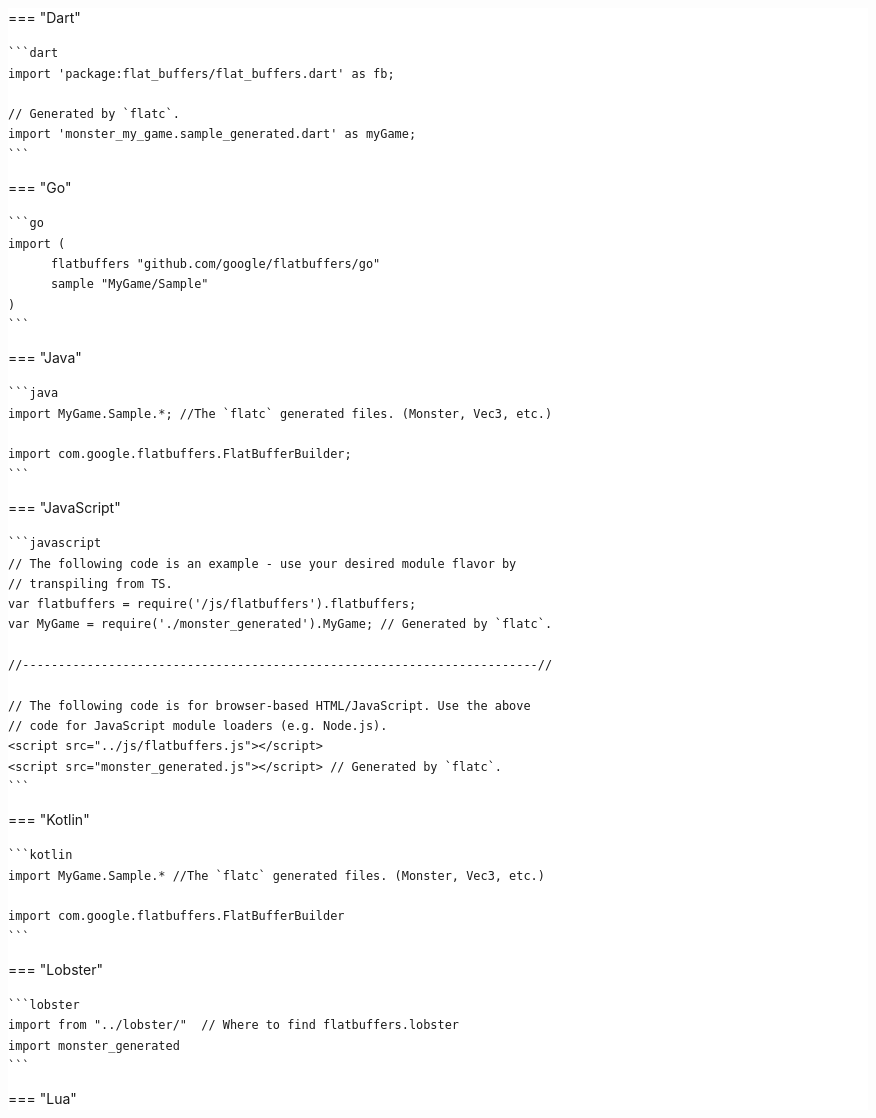 === "Dart"

    ```dart
    import 'package:flat_buffers/flat_buffers.dart' as fb;

    // Generated by `flatc`.
    import 'monster_my_game.sample_generated.dart' as myGame;
    ```

=== "Go"

    ```go
    import (
          flatbuffers "github.com/google/flatbuffers/go"
          sample "MyGame/Sample"
    )
    ```

=== "Java"

    ```java
    import MyGame.Sample.*; //The `flatc` generated files. (Monster, Vec3, etc.)

    import com.google.flatbuffers.FlatBufferBuilder;
    ```

=== "JavaScript"

    ```javascript
    // The following code is an example - use your desired module flavor by
    // transpiling from TS.
    var flatbuffers = require('/js/flatbuffers').flatbuffers;
    var MyGame = require('./monster_generated').MyGame; // Generated by `flatc`.

    //------------------------------------------------------------------------//

    // The following code is for browser-based HTML/JavaScript. Use the above
    // code for JavaScript module loaders (e.g. Node.js).
    <script src="../js/flatbuffers.js"></script>
    <script src="monster_generated.js"></script> // Generated by `flatc`.
    ```

=== "Kotlin"

    ```kotlin
    import MyGame.Sample.* //The `flatc` generated files. (Monster, Vec3, etc.)

    import com.google.flatbuffers.FlatBufferBuilder
    ```

=== "Lobster"

    ```lobster
    import from "../lobster/"  // Where to find flatbuffers.lobster
    import monster_generated
    ```

=== "Lua"
